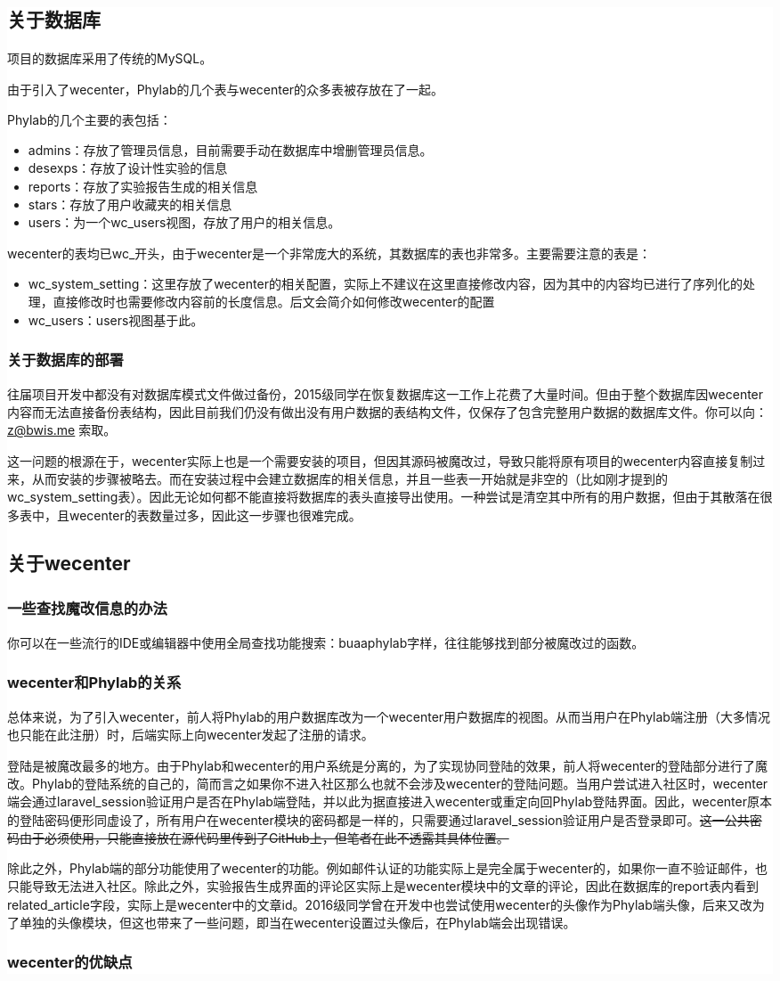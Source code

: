 

## 关于数据库

项目的数据库采用了传统的MySQL。

由于引入了wecenter，Phylab的几个表与wecenter的众多表被存放在了一起。

Phylab的几个主要的表包括：

- admins：存放了管理员信息，目前需要手动在数据库中增删管理员信息。
- desexps：存放了设计性实验的信息
- reports：存放了实验报告生成的相关信息
- stars：存放了用户收藏夹的相关信息
- users：为一个wc_users视图，存放了用户的相关信息。

wecenter的表均已wc_开头，由于wecenter是一个非常庞大的系统，其数据库的表也非常多。主要需要注意的表是：

- wc_system_setting：这里存放了wecenter的相关配置，实际上不建议在这里直接修改内容，因为其中的内容均已进行了序列化的处理，直接修改时也需要修改内容前的长度信息。后文会简介如何修改wecenter的配置
- wc_users：users视图基于此。



### 关于数据库的部署

往届项目开发中都没有对数据库模式文件做过备份，2015级同学在恢复数据库这一工作上花费了大量时间。但由于整个数据库因wecenter内容而无法直接备份表结构，因此目前我们仍没有做出没有用户数据的表结构文件，仅保存了包含完整用户数据的数据库文件。你可以向：z@bwis.me 索取。

这一问题的根源在于，wecenter实际上也是一个需要安装的项目，但因其源码被魔改过，导致只能将原有项目的wecenter内容直接复制过来，从而安装的步骤被略去。而在安装过程中会建立数据库的相关信息，并且一些表一开始就是非空的（比如刚才提到的wc_system_setting表）。因此无论如何都不能直接将数据库的表头直接导出使用。一种尝试是清空其中所有的用户数据，但由于其散落在很多表中，且wecenter的表数量过多，因此这一步骤也很难完成。



## 关于wecenter

### 一些查找魔改信息的办法

你可以在一些流行的IDE或编辑器中使用全局查找功能搜索：buaaphylab字样，往往能够找到部分被魔改过的函数。

### wecenter和Phylab的关系

总体来说，为了引入wecenter，前人将Phylab的用户数据库改为一个wecenter用户数据库的视图。从而当用户在Phylab端注册（大多情况也只能在此注册）时，后端实际上向wecenter发起了注册的请求。

登陆是被魔改最多的地方。由于Phylab和wecenter的用户系统是分离的，为了实现协同登陆的效果，前人将wecenter的登陆部分进行了魔改。Phylab的登陆系统的自己的，简而言之如果你不进入社区那么也就不会涉及wecenter的登陆问题。当用户尝试进入社区时，wecenter端会通过laravel_session验证用户是否在Phylab端登陆，并以此为据直接进入wecenter或重定向回Phylab登陆界面。因此，wecenter原本的登陆密码便形同虚设了，所有用户在wecenter模块的密码都是一样的，只需要通过laravel_session验证用户是否登录即可。~~这一公共密码由于必须使用，只能直接放在源代码里传到了GitHub上，但笔者在此不透露其具体位置。~~

除此之外，Phylab端的部分功能使用了wecenter的功能。例如邮件认证的功能实际上是完全属于wecenter的，如果你一直不验证邮件，也只能导致无法进入社区。除此之外，实验报告生成界面的评论区实际上是wecenter模块中的文章的评论，因此在数据库的report表内看到related_article字段，实际上是wecenter中的文章id。2016级同学曾在开发中也尝试使用wecenter的头像作为Phylab端头像，后来又改为了单独的头像模块，但这也带来了一些问题，即当在wecenter设置过头像后，在Phylab端会出现错误。

### wecenter的优缺点
